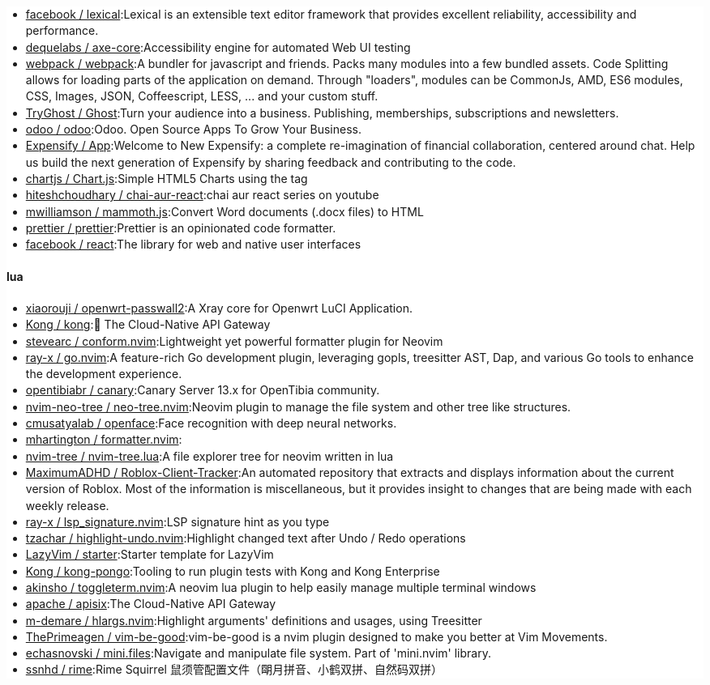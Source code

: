 * [facebook / lexical](https://github.com/facebook/lexical):Lexical is an extensible text editor framework that provides excellent reliability, accessibility and performance.
* [dequelabs / axe-core](https://github.com/dequelabs/axe-core):Accessibility engine for automated Web UI testing
* [webpack / webpack](https://github.com/webpack/webpack):A bundler for javascript and friends. Packs many modules into a few bundled assets. Code Splitting allows for loading parts of the application on demand. Through "loaders", modules can be CommonJs, AMD, ES6 modules, CSS, Images, JSON, Coffeescript, LESS, ... and your custom stuff.
* [TryGhost / Ghost](https://github.com/TryGhost/Ghost):Turn your audience into a business. Publishing, memberships, subscriptions and newsletters.
* [odoo / odoo](https://github.com/odoo/odoo):Odoo. Open Source Apps To Grow Your Business.
* [Expensify / App](https://github.com/Expensify/App):Welcome to New Expensify: a complete re-imagination of financial collaboration, centered around chat. Help us build the next generation of Expensify by sharing feedback and contributing to the code.
* [chartjs / Chart.js](https://github.com/chartjs/Chart.js):Simple HTML5 Charts using the <canvas> tag
* [hiteshchoudhary / chai-aur-react](https://github.com/hiteshchoudhary/chai-aur-react):chai aur react series on youtube
* [mwilliamson / mammoth.js](https://github.com/mwilliamson/mammoth.js):Convert Word documents (.docx files) to HTML
* [prettier / prettier](https://github.com/prettier/prettier):Prettier is an opinionated code formatter.
* [facebook / react](https://github.com/facebook/react):The library for web and native user interfaces

#### lua
* [xiaorouji / openwrt-passwall2](https://github.com/xiaorouji/openwrt-passwall2):A Xray core for Openwrt LuCI Application.
* [Kong / kong](https://github.com/Kong/kong):🦍 The Cloud-Native API Gateway
* [stevearc / conform.nvim](https://github.com/stevearc/conform.nvim):Lightweight yet powerful formatter plugin for Neovim
* [ray-x / go.nvim](https://github.com/ray-x/go.nvim):A feature-rich Go development plugin, leveraging gopls, treesitter AST, Dap, and various Go tools to enhance the development experience.
* [opentibiabr / canary](https://github.com/opentibiabr/canary):Canary Server 13.x for OpenTibia community.
* [nvim-neo-tree / neo-tree.nvim](https://github.com/nvim-neo-tree/neo-tree.nvim):Neovim plugin to manage the file system and other tree like structures.
* [cmusatyalab / openface](https://github.com/cmusatyalab/openface):Face recognition with deep neural networks.
* [mhartington / formatter.nvim](https://github.com/mhartington/formatter.nvim):
* [nvim-tree / nvim-tree.lua](https://github.com/nvim-tree/nvim-tree.lua):A file explorer tree for neovim written in lua
* [MaximumADHD / Roblox-Client-Tracker](https://github.com/MaximumADHD/Roblox-Client-Tracker):An automated repository that extracts and displays information about the current version of Roblox. Most of the information is miscellaneous, but it provides insight to changes that are being made with each weekly release.
* [ray-x / lsp_signature.nvim](https://github.com/ray-x/lsp_signature.nvim):LSP signature hint as you type
* [tzachar / highlight-undo.nvim](https://github.com/tzachar/highlight-undo.nvim):Highlight changed text after Undo / Redo operations
* [LazyVim / starter](https://github.com/LazyVim/starter):Starter template for LazyVim
* [Kong / kong-pongo](https://github.com/Kong/kong-pongo):Tooling to run plugin tests with Kong and Kong Enterprise
* [akinsho / toggleterm.nvim](https://github.com/akinsho/toggleterm.nvim):A neovim lua plugin to help easily manage multiple terminal windows
* [apache / apisix](https://github.com/apache/apisix):The Cloud-Native API Gateway
* [m-demare / hlargs.nvim](https://github.com/m-demare/hlargs.nvim):Highlight arguments' definitions and usages, using Treesitter
* [ThePrimeagen / vim-be-good](https://github.com/ThePrimeagen/vim-be-good):vim-be-good is a nvim plugin designed to make you better at Vim Movements.
* [echasnovski / mini.files](https://github.com/echasnovski/mini.files):Navigate and manipulate file system. Part of 'mini.nvim' library.
* [ssnhd / rime](https://github.com/ssnhd/rime):Rime Squirrel 鼠须管配置文件（朙月拼音、小鹤双拼、自然码双拼）
